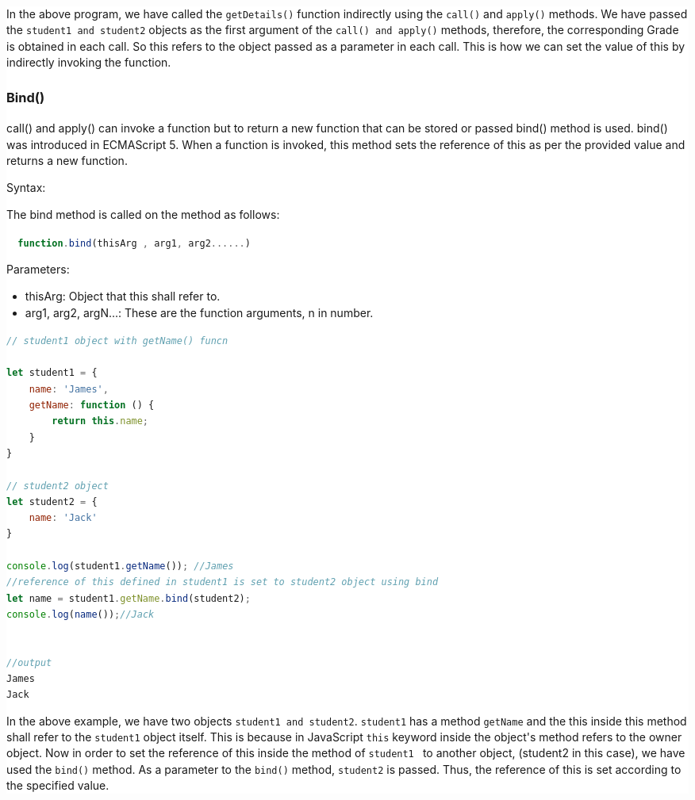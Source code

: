 In the above program, we have called the ```getDetails()``` function indirectly using the ```call()``` and ```apply()``` methods. We have passed the ```student1 and student2``` objects as the first argument of the ```call() and apply()``` methods, therefore, the corresponding Grade is obtained in each call. So this refers to the object passed as a parameter in each call. This is how we can set the value of this by indirectly invoking the function.

### Bind()
call() and apply() can invoke a function but to return a new function that can be stored or passed bind() method is used. bind() was introduced in ECMAScript 5. When a function is invoked, this method sets the reference of this as per the provided value and returns a new function.

Syntax:

The bind method is called on the method as follows:

```javascript
  function.bind(thisArg , arg1, arg2......)

```
Parameters:

- thisArg: Object that this shall refer to.
- arg1, arg2, argN...: These are the function arguments, n in number.

```javascript
// student1 object with getName() funcn

let student1 = {
    name: 'James',
    getName: function () {
        return this.name;
    }
}

// student2 object
let student2 = {
    name: 'Jack'
}

console.log(student1.getName()); //James
//reference of this defined in student1 is set to student2 object using bind
let name = student1.getName.bind(student2);
console.log(name());//Jack


//output
James
Jack

```

In the above example, we have two objects ```student1 and student2```. ```student1``` has a method ```getName``` and the this inside this method shall refer to the ```student1``` object itself. This is because in JavaScript ```this``` keyword inside the object's method refers to the owner object. Now in order to set the reference of this inside the method of ```student1 ``` to another object, (student2 in this case), we have used the ```bind()``` method. As a parameter to the ```bind()``` method, ```student2``` is passed. Thus, the reference of this is set according to the specified value.
